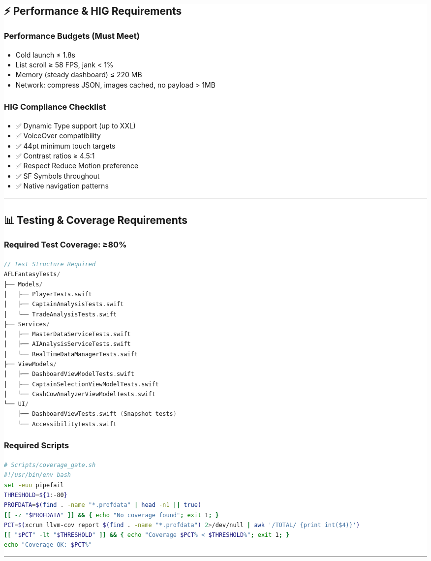 
## ⚡ **Performance & HIG Requirements**

### **Performance Budgets (Must Meet)**
- Cold launch ≤ 1.8s
- List scroll ≥ 58 FPS, jank < 1%  
- Memory (steady dashboard) ≤ 220 MB
- Network: compress JSON, images cached, no payload > 1MB

### **HIG Compliance Checklist**
- ✅ Dynamic Type support (up to XXL)
- ✅ VoiceOver compatibility
- ✅ 44pt minimum touch targets
- ✅ Contrast ratios ≥ 4.5:1
- ✅ Respect Reduce Motion preference
- ✅ SF Symbols throughout
- ✅ Native navigation patterns

---

## 📊 **Testing & Coverage Requirements**

### **Required Test Coverage: ≥80%**
```swift
// Test Structure Required
AFLFantasyTests/
├── Models/
│   ├── PlayerTests.swift
│   ├── CaptainAnalysisTests.swift
│   └── TradeAnalysisTests.swift
├── Services/
│   ├── MasterDataServiceTests.swift
│   ├── AIAnalysisServiceTests.swift
│   └── RealTimeDataManagerTests.swift
├── ViewModels/
│   ├── DashboardViewModelTests.swift
│   ├── CaptainSelectionViewModelTests.swift
│   └── CashCowAnalyzerViewModelTests.swift
└── UI/
    ├── DashboardViewTests.swift (Snapshot tests)
    └── AccessibilityTests.swift
```

### **Required Scripts**
```bash
# Scripts/coverage_gate.sh  
#!/usr/bin/env bash
set -euo pipefail
THRESHOLD=${1:-80}
PROFDATA=$(find . -name "*.profdata" | head -n1 || true)
[[ -z "$PROFDATA" ]] && { echo "No coverage found"; exit 1; }
PCT=$(xcrun llvm-cov report $(find . -name "*.profdata") 2>/dev/null | awk '/TOTAL/ {print int($4)}')
[[ "$PCT" -lt "$THRESHOLD" ]] && { echo "Coverage $PCT% < $THRESHOLD%"; exit 1; }
echo "Coverage OK: $PCT%"
```

---